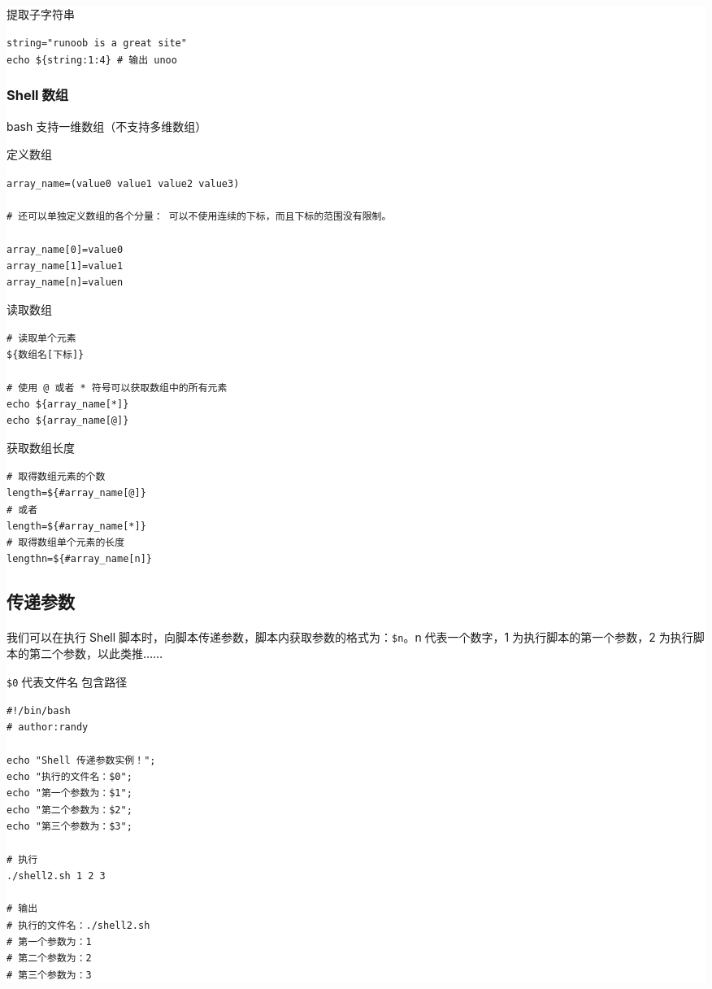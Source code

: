 提取子字符串

```shell
string="runoob is a great site"
echo ${string:1:4} # 输出 unoo
```

### Shell 数组

bash 支持一维数组（不支持多维数组）

定义数组

```shell
array_name=(value0 value1 value2 value3)

# 还可以单独定义数组的各个分量： 可以不使用连续的下标，而且下标的范围没有限制。

array_name[0]=value0
array_name[1]=value1
array_name[n]=valuen
```

读取数组

```shell
# 读取单个元素
${数组名[下标]}

# 使用 @ 或者 * 符号可以获取数组中的所有元素
echo ${array_name[*]}
echo ${array_name[@]}
```

获取数组长度

```shell
# 取得数组元素的个数
length=${#array_name[@]}
# 或者
length=${#array_name[*]}
# 取得数组单个元素的长度
lengthn=${#array_name[n]}
```

## 传递参数

我们可以在执行 Shell 脚本时，向脚本传递参数，脚本内获取参数的格式为：`$n`。n 代表一个数字，1 为执行脚本的第一个参数，2 为执行脚本的第二个参数，以此类推……

`$0` 代表文件名 包含路径

```shell
#!/bin/bash
# author:randy

echo "Shell 传递参数实例！";
echo "执行的文件名：$0";
echo "第一个参数为：$1";
echo "第二个参数为：$2";
echo "第三个参数为：$3";

# 执行
./shell2.sh 1 2 3

# 输出
# 执行的文件名：./shell2.sh
# 第一个参数为：1
# 第二个参数为：2
# 第三个参数为：3
```